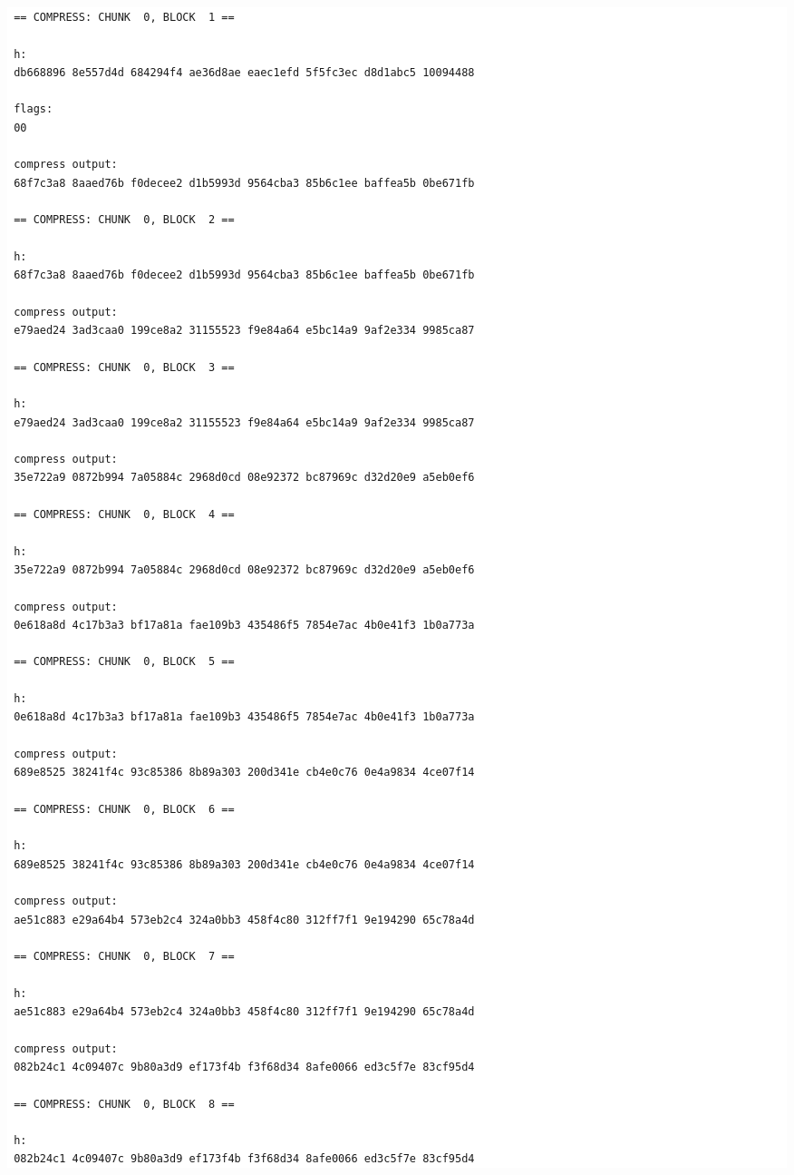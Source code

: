 ```
 == COMPRESS: CHUNK  0, BLOCK  1 ==

 h:
 db668896 8e557d4d 684294f4 ae36d8ae eaec1efd 5f5fc3ec d8d1abc5 10094488

 flags:
 00

 compress output:
 68f7c3a8 8aaed76b f0decee2 d1b5993d 9564cba3 85b6c1ee baffea5b 0be671fb

 == COMPRESS: CHUNK  0, BLOCK  2 ==

 h:
 68f7c3a8 8aaed76b f0decee2 d1b5993d 9564cba3 85b6c1ee baffea5b 0be671fb

 compress output:
 e79aed24 3ad3caa0 199ce8a2 31155523 f9e84a64 e5bc14a9 9af2e334 9985ca87

 == COMPRESS: CHUNK  0, BLOCK  3 ==

 h:
 e79aed24 3ad3caa0 199ce8a2 31155523 f9e84a64 e5bc14a9 9af2e334 9985ca87

 compress output:
 35e722a9 0872b994 7a05884c 2968d0cd 08e92372 bc87969c d32d20e9 a5eb0ef6

 == COMPRESS: CHUNK  0, BLOCK  4 ==

 h:
 35e722a9 0872b994 7a05884c 2968d0cd 08e92372 bc87969c d32d20e9 a5eb0ef6

 compress output:
 0e618a8d 4c17b3a3 bf17a81a fae109b3 435486f5 7854e7ac 4b0e41f3 1b0a773a

 == COMPRESS: CHUNK  0, BLOCK  5 ==

 h:
 0e618a8d 4c17b3a3 bf17a81a fae109b3 435486f5 7854e7ac 4b0e41f3 1b0a773a

 compress output:
 689e8525 38241f4c 93c85386 8b89a303 200d341e cb4e0c76 0e4a9834 4ce07f14

 == COMPRESS: CHUNK  0, BLOCK  6 ==

 h:
 689e8525 38241f4c 93c85386 8b89a303 200d341e cb4e0c76 0e4a9834 4ce07f14

 compress output:
 ae51c883 e29a64b4 573eb2c4 324a0bb3 458f4c80 312ff7f1 9e194290 65c78a4d

 == COMPRESS: CHUNK  0, BLOCK  7 ==

 h:
 ae51c883 e29a64b4 573eb2c4 324a0bb3 458f4c80 312ff7f1 9e194290 65c78a4d

 compress output:
 082b24c1 4c09407c 9b80a3d9 ef173f4b f3f68d34 8afe0066 ed3c5f7e 83cf95d4

 == COMPRESS: CHUNK  0, BLOCK  8 ==

 h:
 082b24c1 4c09407c 9b80a3d9 ef173f4b f3f68d34 8afe0066 ed3c5f7e 83cf95d4
```